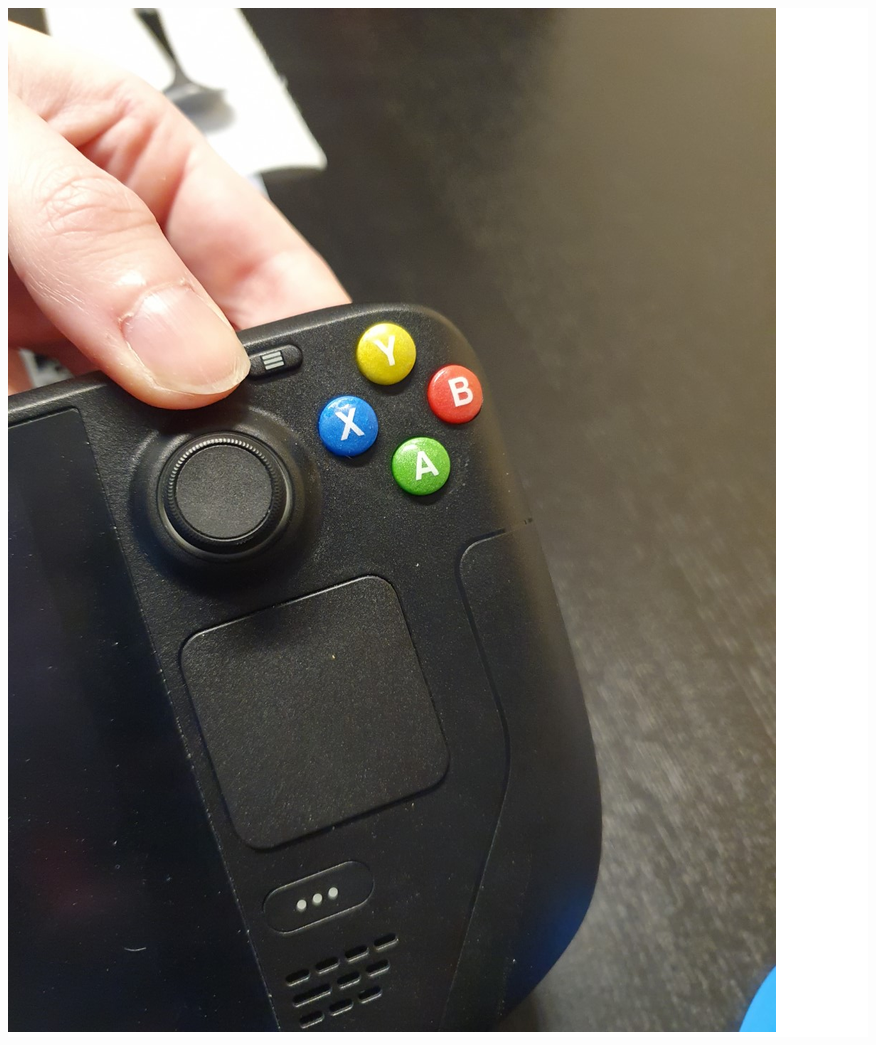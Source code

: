 ![Colorful custom action buttons on the right side of a SteamDeck held up to the camera.](./finished_buttons2.jpg)
